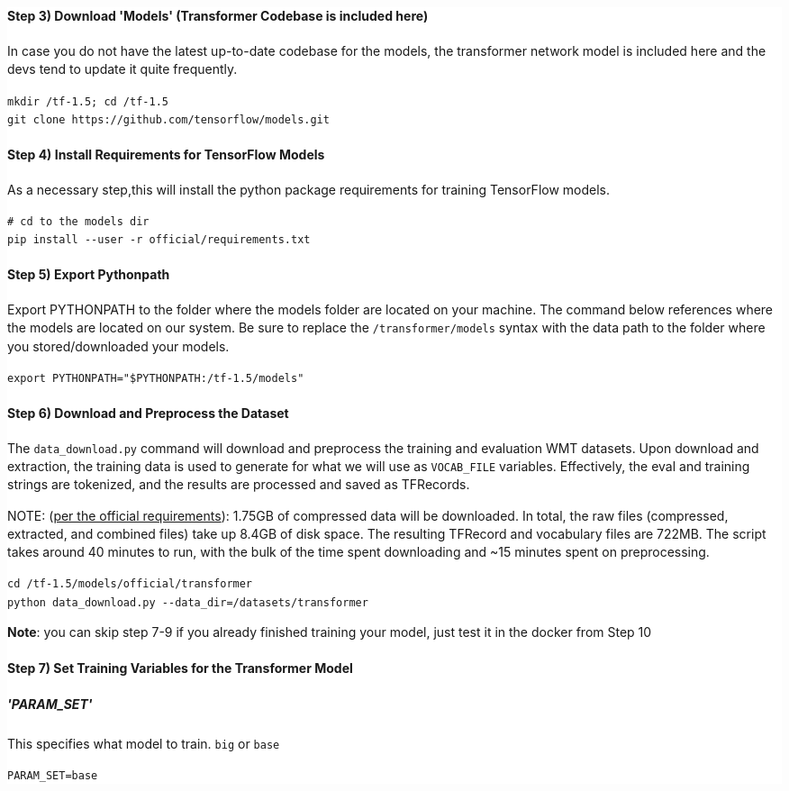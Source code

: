 #### Step 3) Download 'Models' (Transformer Codebase is included here)
In case you do not have the latest up-to-date codebase for the models, the transformer network model is included here and the devs tend to update it quite frequently.

```
mkdir /tf-1.5; cd /tf-1.5
git clone https://github.com/tensorflow/models.git
```

#### Step 4) Install Requirements for TensorFlow Models
As a necessary step,this will install the python package requirements for training TensorFlow models.

```
# cd to the models dir
pip install --user -r official/requirements.txt
```


#### Step 5) Export Pythonpath
Export PYTHONPATH to the folder where the models folder are located on your machine. The command below references where the models are located on our system. Be sure to replace the `/transformer/models` syntax with the data path to the folder where you stored/downloaded your models.

```
export PYTHONPATH="$PYTHONPATH:/tf-1.5/models"
```

#### Step 6) Download and Preprocess the Dataset
The `data_download.py` command will download and preprocess the training and evaluation WMT datasets. Upon download and extraction, the training data is used to generate for what we will use as `VOCAB_FILE` variables. Effectively, the eval and training strings are tokenized, and the results are processed and saved as TFRecords.

NOTE: ([per the official requirements](https://github.com/tensorflow/models/tree/master/official/transformer)): 1.75GB of compressed data will be downloaded. In total, the raw files (compressed, extracted, and combined files) take up 8.4GB of disk space. The resulting TFRecord and vocabulary files are 722MB. The script takes around 40 minutes to run, with the bulk of the time spent downloading and ~15 minutes spent on preprocessing.
```
cd /tf-1.5/models/official/transformer
python data_download.py --data_dir=/datasets/transformer
```

**Note**: you can skip step 7-9 if you already finished training your model, just test it in the docker from Step 10

#### Step 7) Set Training Variables for the Transformer Model
##### 'PARAM_SET'
This specifies what model to train. `big` or `base`
```
PARAM_SET=base
```

